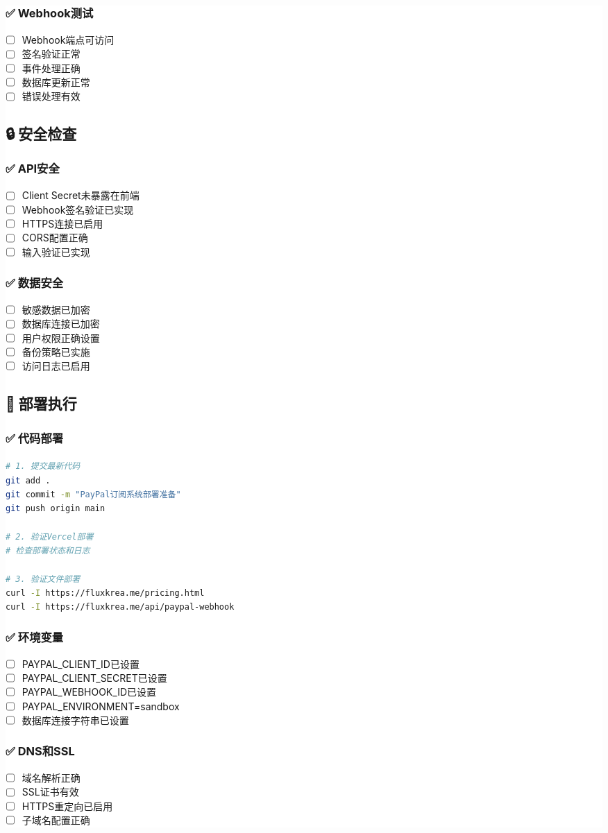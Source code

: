 ### ✅ Webhook测试
- [ ] Webhook端点可访问
- [ ] 签名验证正常
- [ ] 事件处理正确
- [ ] 数据库更新正常
- [ ] 错误处理有效

## 🔒 安全检查

### ✅ API安全
- [ ] Client Secret未暴露在前端
- [ ] Webhook签名验证已实现
- [ ] HTTPS连接已启用
- [ ] CORS配置正确
- [ ] 输入验证已实现

### ✅ 数据安全
- [ ] 敏感数据已加密
- [ ] 数据库连接已加密
- [ ] 用户权限正确设置
- [ ] 备份策略已实施
- [ ] 访问日志已启用

## 🚀 部署执行

### ✅ 代码部署
```bash
# 1. 提交最新代码
git add .
git commit -m "PayPal订阅系统部署准备"
git push origin main

# 2. 验证Vercel部署
# 检查部署状态和日志

# 3. 验证文件部署
curl -I https://fluxkrea.me/pricing.html
curl -I https://fluxkrea.me/api/paypal-webhook
```

### ✅ 环境变量
- [ ] PAYPAL_CLIENT_ID已设置
- [ ] PAYPAL_CLIENT_SECRET已设置
- [ ] PAYPAL_WEBHOOK_ID已设置
- [ ] PAYPAL_ENVIRONMENT=sandbox
- [ ] 数据库连接字符串已设置

### ✅ DNS和SSL
- [ ] 域名解析正确
- [ ] SSL证书有效
- [ ] HTTPS重定向已启用
- [ ] 子域名配置正确
